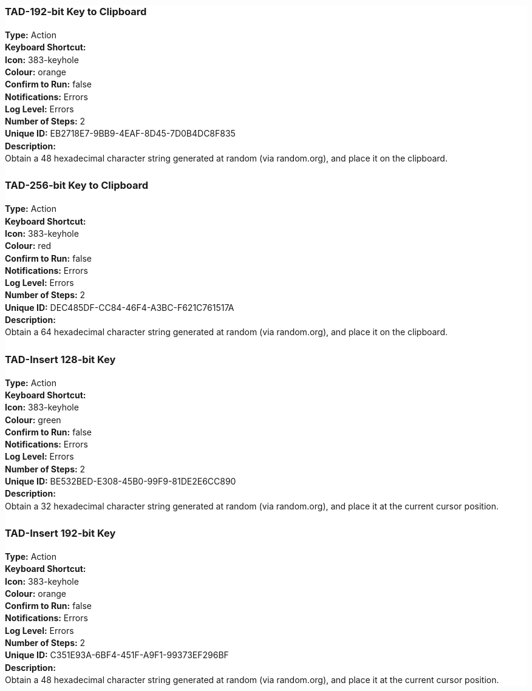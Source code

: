 
### TAD-192-bit Key to Clipboard
**Type:** Action  
**Keyboard Shortcut:**   
**Icon:** 383-keyhole  
**Colour:** orange  
**Confirm to Run:** false  
**Notifications:** Errors  
**Log Level:** Errors  
**Number of Steps:** 2  
**Unique ID:** EB2718E7-9BB9-4EAF-8D45-7D0B4DC8F835  
**Description:**  
Obtain a 48 hexadecimal character string generated at random (via random.org), and place it on the clipboard.


### TAD-256-bit Key to Clipboard
**Type:** Action  
**Keyboard Shortcut:**   
**Icon:** 383-keyhole  
**Colour:** red  
**Confirm to Run:** false  
**Notifications:** Errors  
**Log Level:** Errors  
**Number of Steps:** 2  
**Unique ID:** DEC485DF-CC84-46F4-A3BC-F621C761517A  
**Description:**  
Obtain a 64 hexadecimal character string generated at random (via random.org), and place it on the clipboard.


### TAD-Insert 128-bit Key
**Type:** Action  
**Keyboard Shortcut:**   
**Icon:** 383-keyhole  
**Colour:** green  
**Confirm to Run:** false  
**Notifications:** Errors  
**Log Level:** Errors  
**Number of Steps:** 2  
**Unique ID:** BE532BED-E308-45B0-99F9-81DE2E6CC890  
**Description:**  
Obtain a 32 hexadecimal character string generated at random (via random.org), and place it at the current cursor position.


### TAD-Insert 192-bit Key
**Type:** Action  
**Keyboard Shortcut:**   
**Icon:** 383-keyhole  
**Colour:** orange  
**Confirm to Run:** false  
**Notifications:** Errors  
**Log Level:** Errors  
**Number of Steps:** 2  
**Unique ID:** C351E93A-6BF4-451F-A9F1-99373EF296BF  
**Description:**  
Obtain a 48 hexadecimal character string generated at random (via random.org), and place it at the current cursor position.
